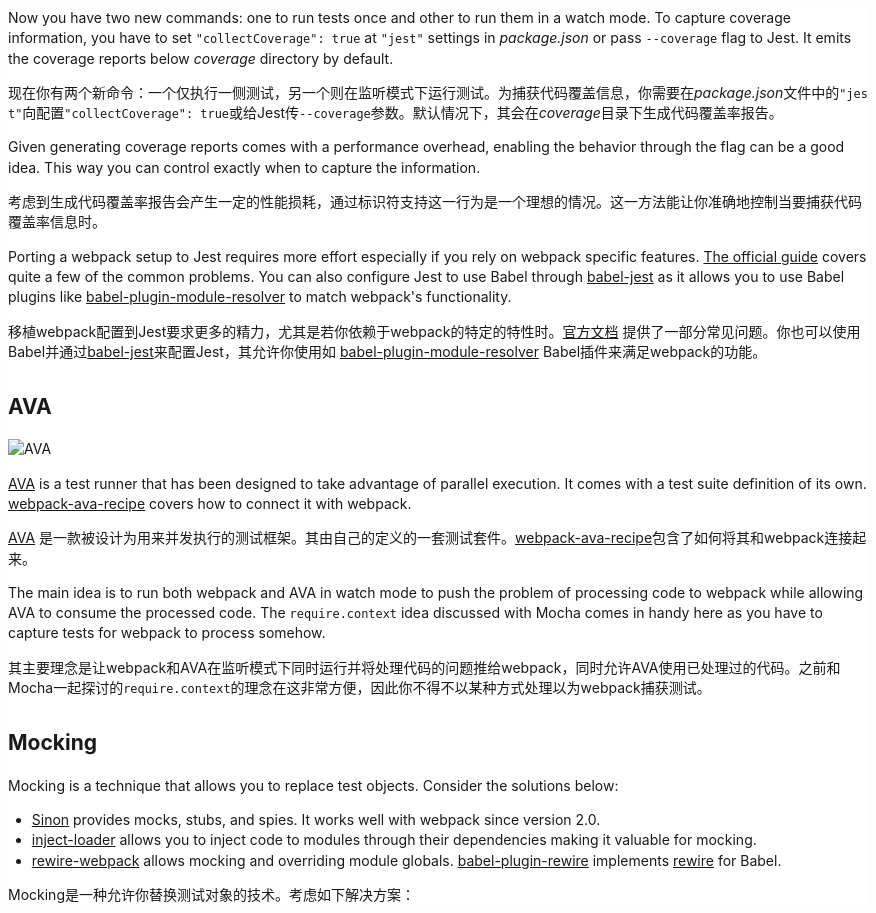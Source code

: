 Now you have two new commands: one to run tests once and other to run them in a watch mode. To capture coverage information, you have to set `"collectCoverage": true` at `"jest"` settings in *package.json* or pass `--coverage` flag to Jest. It emits the coverage reports below *coverage* directory by default.

现在你有两个新命令：一个仅执行一侧测试，另一个则在监听模式下运行测试。为捕获代码覆盖信息，你需要在*package.json*文件中的`"jest"`向配置`"collectCoverage": true`或给Jest传`--coverage`参数。默认情况下，其会在*coverage*目录下生成代码覆盖率报告。

Given generating coverage reports comes with a performance overhead, enabling the behavior through the flag can be a good idea. This way you can control exactly when to capture the information.

考虑到生成代码覆盖率报告会产生一定的性能损耗，通过标识符支持这一行为是一个理想的情况。这一方法能让你准确地控制当要捕获代码覆盖率信息时。

Porting a webpack setup to Jest requires more effort especially if you rely on webpack specific features. [The official guide](https://facebook.github.io/jest/docs/webpack.html) covers quite a few of the common problems. You can also configure Jest to use Babel through [babel-jest](https://www.npmjs.com/package/babel-jest) as it allows you to use Babel plugins like [babel-plugin-module-resolver](https://www.npmjs.com/package/babel-plugin-module-resolver) to match webpack's functionality.

移植webpack配置到Jest要求更多的精力，尤其是若你依赖于webpack的特定的特性时。[官方文档](https://facebook.github.io/jest/docs/webpack.html) 提供了一部分常见问题。你也可以使用Babel并通过[babel-jest](https://www.npmjs.com/package/babel-jest)来配置Jest，其允许你使用如 [babel-plugin-module-resolver](https://www.npmjs.com/package/babel-plugin-module-resolver) Babel插件来满足webpack的功能。

## AVA

![AVA](https://raw.githubusercontent.com/survivejs-translations/webpack-book-zh/master/manuscript/images/ava.png)

[AVA](https://www.npmjs.com/package/ava) is a test runner that has been designed to take advantage of parallel execution. It comes with a test suite definition of its own. [webpack-ava-recipe](https://github.com/greyepoxy/webpack-ava-recipe) covers how to connect it with webpack.

[AVA](https://www.npmjs.com/package/ava) 是一款被设计为用来并发执行的测试框架。其由自己的定义的一套测试套件。[webpack-ava-recipe](https://github.com/greyepoxy/webpack-ava-recipe)包含了如何将其和webpack连接起来。

The main idea is to run both webpack and AVA in watch mode to push the problem of processing code to webpack while allowing AVA to consume the processed code. The `require.context` idea discussed with Mocha comes in handy here as you have to capture tests for webpack to process somehow.

其主要理念是让webpack和AVA在监听模式下同时运行并将处理代码的问题推给webpack，同时允许AVA使用已处理过的代码。之前和Mocha一起探讨的`require.context`的理念在这非常方便，因此你不得不以某种方式处理以为webpack捕获测试。

## Mocking

Mocking is a technique that allows you to replace test objects. Consider the solutions below:

* [Sinon](https://www.npmjs.com/package/sinon) provides mocks, stubs, and spies. It works well with webpack since version 2.0.
* [inject-loader](https://www.npmjs.com/package/inject-loader) allows you to inject code to modules through their dependencies making it valuable for mocking.
* [rewire-webpack](https://www.npmjs.com/package/rewire-webpack) allows mocking and overriding module globals. [babel-plugin-rewire](https://www.npmjs.com/package/babel-plugin-rewire) implements [rewire](https://www.npmjs.com/package/rewire) for Babel.

Mocking是一种允许你替换测试对象的技术。考虑如下解决方案：
